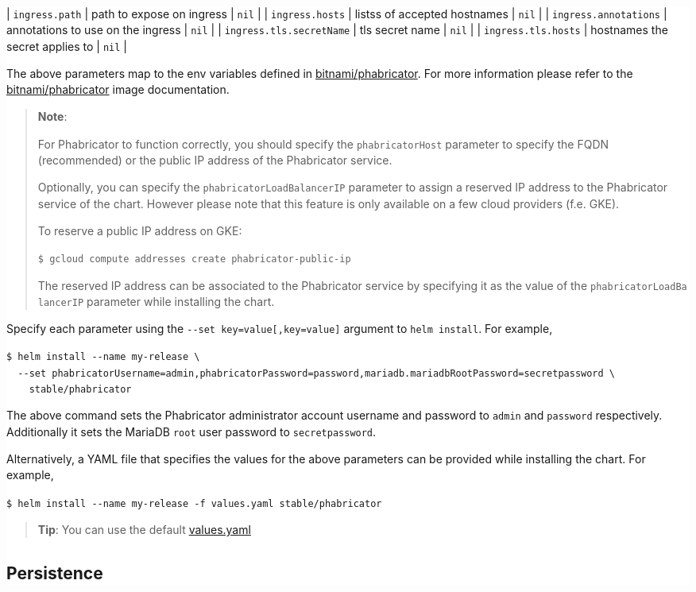 | `ingress.path`                         | path to expose on ingress                    | `nil`                                                    |
| `ingress.hosts`                        | listss of accepted hostnames                 | `nil`                                                    |
| `ingress.annotations`                  | annotations to use on the ingress            | `nil`                                                    |
| `ingress.tls.secretName`               | tls secret name                              | `nil`                                                    |
| `ingress.tls.hosts`                    | hostnames the secret applies to              | `nil`                                                    |

The above parameters map to the env variables defined in [bitnami/phabricator](http://github.com/bitnami/bitnami-docker-phabricator). For more information please refer to the [bitnami/phabricator](http://github.com/bitnami/bitnami-docker-phabricator) image documentation.

> **Note**:
>
> For Phabricator to function correctly, you should specify the `phabricatorHost` parameter to specify the FQDN (recommended) or the public IP address of the Phabricator service.
>
> Optionally, you can specify the `phabricatorLoadBalancerIP` parameter to assign a reserved IP address to the Phabricator service of the chart. However please note that this feature is only available on a few cloud providers (f.e. GKE).
>
> To reserve a public IP address on GKE:
>
> ```bash
> $ gcloud compute addresses create phabricator-public-ip
> ```
>
> The reserved IP address can be associated to the Phabricator service by specifying it as the value of the `phabricatorLoadBalancerIP` parameter while installing the chart.

Specify each parameter using the `--set key=value[,key=value]` argument to `helm install`. For example,

```console
$ helm install --name my-release \
  --set phabricatorUsername=admin,phabricatorPassword=password,mariadb.mariadbRootPassword=secretpassword \
    stable/phabricator
```

The above command sets the Phabricator administrator account username and password to `admin` and `password` respectively. Additionally it sets the MariaDB `root` user password to `secretpassword`.

Alternatively, a YAML file that specifies the values for the above parameters can be provided while installing the chart. For example,

```console
$ helm install --name my-release -f values.yaml stable/phabricator
```

> **Tip**: You can use the default [values.yaml](values.yaml)

## Persistence
